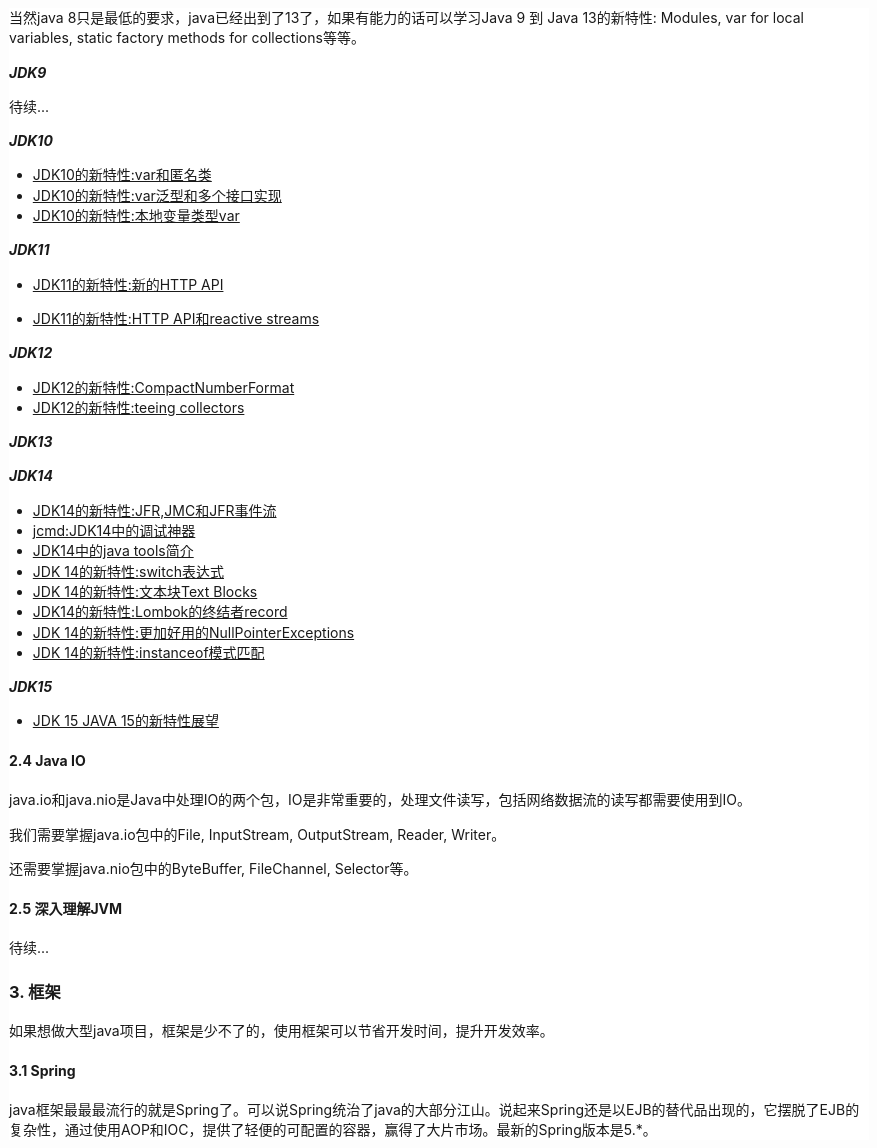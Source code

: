 
当然java 8只是最低的要求，java已经出到了13了，如果有能力的话可以学习Java 9 到 Java 13的新特性: Modules, var for local variables, static factory methods for collections等等。

***JDK9***

待续...

***JDK10***

* [JDK10的新特性:var和匿名类](https://blog.csdn.net/superfjj/article/details/106205992)
* [JDK10的新特性:var泛型和多个接口实现](https://blog.csdn.net/superfjj/article/details/106185160)
* [JDK10的新特性:本地变量类型var](https://blog.csdn.net/superfjj/article/details/106169187)

***JDK11***

* [JDK11的新特性:新的HTTP API](https://blog.csdn.net/superfjj/article/details/106111439)

* [JDK11的新特性:HTTP API和reactive streams](https://blog.csdn.net/superfjj/article/details/106169178)

***JDK12***

* [JDK12的新特性:CompactNumberFormat](https://blog.csdn.net/superfjj/article/details/106089577)
* [JDK12的新特性:teeing collectors](https://blog.csdn.net/superfjj/article/details/106089561)

***JDK13***

***JDK14***

* [JDK14的新特性:JFR,JMC和JFR事件流](https://blog.csdn.net/superfjj/article/details/106067769)
* [jcmd:JDK14中的调试神器](https://blog.csdn.net/superfjj/article/details/106046174)
* [JDK14中的java tools简介](https://blog.csdn.net/superfjj/article/details/106031271)
* [JDK 14的新特性:switch表达式](https://blog.csdn.net/superfjj/article/details/106010894)
* [JDK 14的新特性:文本块Text Blocks](https://blog.csdn.net/superfjj/article/details/106010887)
* [JDK14的新特性:Lombok的终结者record](https://blog.csdn.net/superfjj/article/details/105853175)
* [JDK 14的新特性:更加好用的NullPointerExceptions](https://blog.csdn.net/superfjj/article/details/105804867)
* [JDK 14的新特性:instanceof模式匹配](https://blog.csdn.net/superfjj/article/details/105781962)

***JDK15***

* [JDK 15 JAVA 15的新特性展望](https://blog.csdn.net/superfjj/article/details/105781930)

#### 2.4 Java IO

java.io和java.nio是Java中处理IO的两个包，IO是非常重要的，处理文件读写，包括网络数据流的读写都需要使用到IO。

我们需要掌握java.io包中的File, InputStream, OutputStream, Reader, Writer。

还需要掌握java.nio包中的ByteBuffer, FileChannel, Selector等。

#### 2.5 深入理解JVM
待续...

### 3. 框架

如果想做大型java项目，框架是少不了的，使用框架可以节省开发时间，提升开发效率。

#### 3.1 Spring

java框架最最最流行的就是Spring了。可以说Spring统治了java的大部分江山。说起来Spring还是以EJB的替代品出现的，它摆脱了EJB的复杂性，通过使用AOP和IOC，提供了轻便的可配置的容器，赢得了大片市场。最新的Spring版本是5.*。
